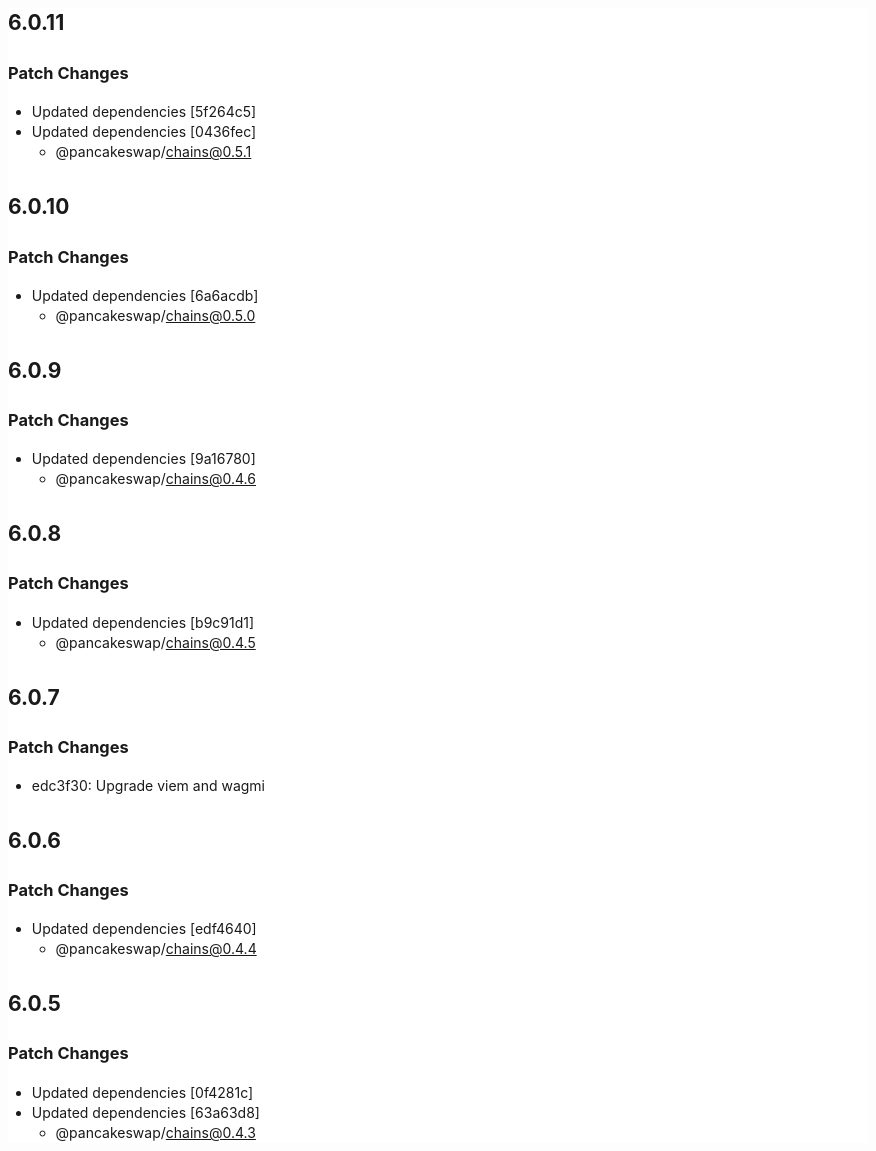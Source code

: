 ## 6.0.11

### Patch Changes

- Updated dependencies [5f264c5]
- Updated dependencies [0436fec]
  - @pancakeswap/chains@0.5.1

## 6.0.10

### Patch Changes

- Updated dependencies [6a6acdb]
  - @pancakeswap/chains@0.5.0

## 6.0.9

### Patch Changes

- Updated dependencies [9a16780]
  - @pancakeswap/chains@0.4.6

## 6.0.8

### Patch Changes

- Updated dependencies [b9c91d1]
  - @pancakeswap/chains@0.4.5

## 6.0.7

### Patch Changes

- edc3f30: Upgrade viem and wagmi

## 6.0.6

### Patch Changes

- Updated dependencies [edf4640]
  - @pancakeswap/chains@0.4.4

## 6.0.5

### Patch Changes

- Updated dependencies [0f4281c]
- Updated dependencies [63a63d8]
  - @pancakeswap/chains@0.4.3
